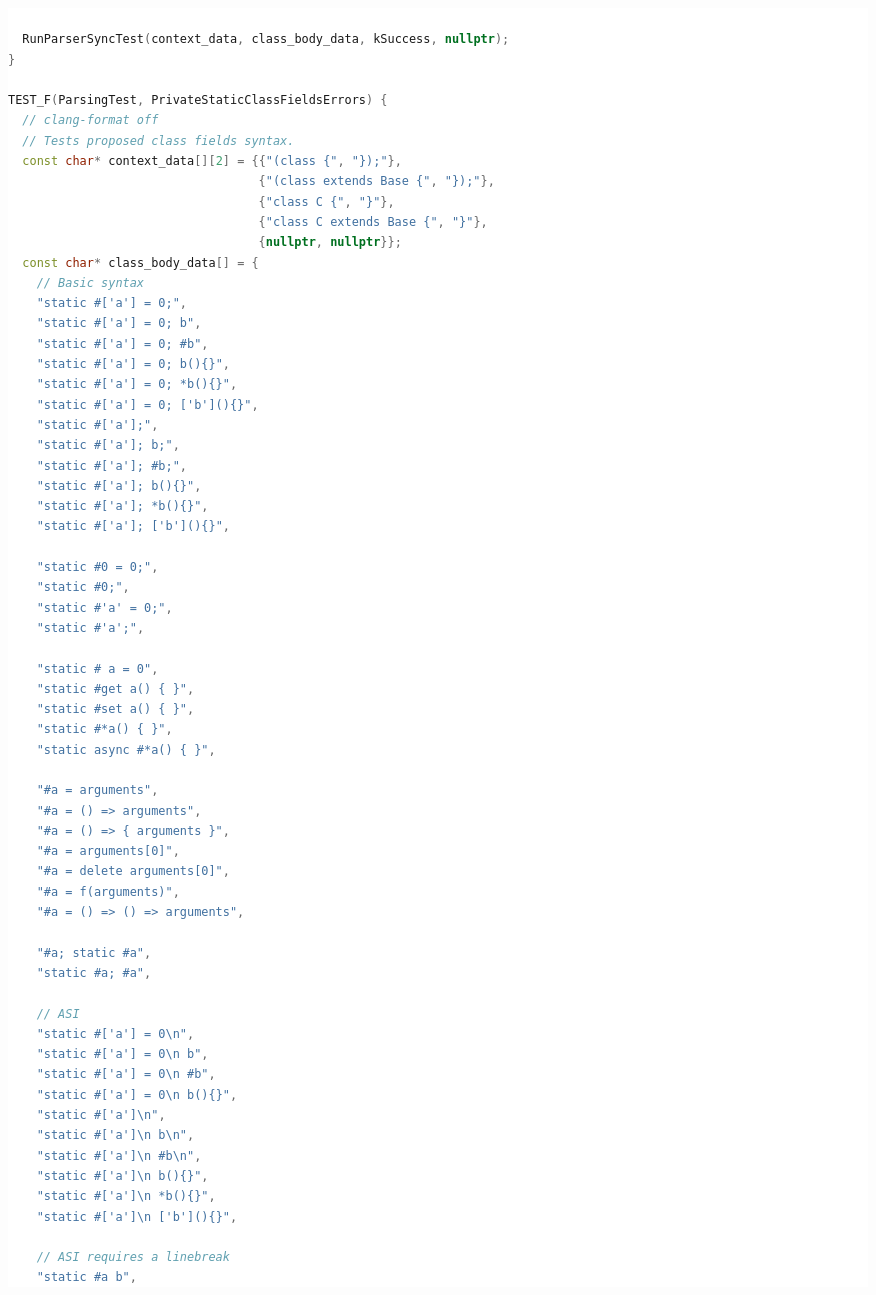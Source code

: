 ```cpp

  RunParserSyncTest(context_data, class_body_data, kSuccess, nullptr);
}

TEST_F(ParsingTest, PrivateStaticClassFieldsErrors) {
  // clang-format off
  // Tests proposed class fields syntax.
  const char* context_data[][2] = {{"(class {", "});"},
                                   {"(class extends Base {", "});"},
                                   {"class C {", "}"},
                                   {"class C extends Base {", "}"},
                                   {nullptr, nullptr}};
  const char* class_body_data[] = {
    // Basic syntax
    "static #['a'] = 0;",
    "static #['a'] = 0; b",
    "static #['a'] = 0; #b",
    "static #['a'] = 0; b(){}",
    "static #['a'] = 0; *b(){}",
    "static #['a'] = 0; ['b'](){}",
    "static #['a'];",
    "static #['a']; b;",
    "static #['a']; #b;",
    "static #['a']; b(){}",
    "static #['a']; *b(){}",
    "static #['a']; ['b'](){}",

    "static #0 = 0;",
    "static #0;",
    "static #'a' = 0;",
    "static #'a';",

    "static # a = 0",
    "static #get a() { }",
    "static #set a() { }",
    "static #*a() { }",
    "static async #*a() { }",

    "#a = arguments",
    "#a = () => arguments",
    "#a = () => { arguments }",
    "#a = arguments[0]",
    "#a = delete arguments[0]",
    "#a = f(arguments)",
    "#a = () => () => arguments",

    "#a; static #a",
    "static #a; #a",

    // ASI
    "static #['a'] = 0\n",
    "static #['a'] = 0\n b",
    "static #['a'] = 0\n #b",
    "static #['a'] = 0\n b(){}",
    "static #['a']\n",
    "static #['a']\n b\n",
    "static #['a']\n #b\n",
    "static #['a']\n b(){}",
    "static #['a']\n *b(){}",
    "static #['a']\n ['b'](){}",

    // ASI requires a linebreak
    "static #a b",
```